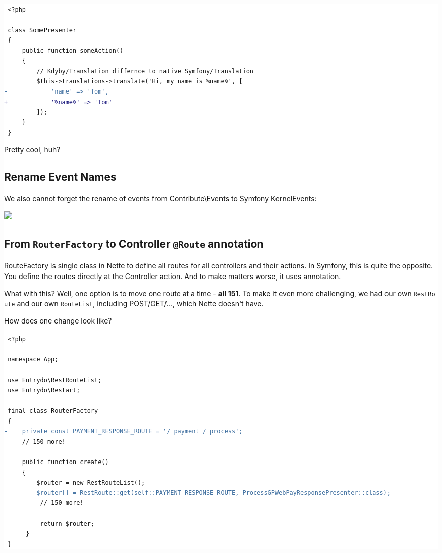 ```diff
 <?php

 class SomePresenter
 {
     public function someAction()
     {
         // Kdyby/Translation differnce to native Symfony/Translation
         $this->translations->translate('Hi, my name is %name%', [
-            'name' => 'Tom',
+            '%name%' => 'Tom'
         ]);
     }
 }
```

Pretty cool, huh?

## Rename Event Names

We also cannot forget the rename of events from Contribute\Events to Symfony [KernelEvents](https://symfony.com/doc/current/reference/events.html%23kernel-events):

<div class="text-center">
    <img src="/assets/images/posts/2019/fw-migration/event-rename.png">
</div>

## From `RouterFactory` to Controller `@Route` annotation

RouteFactory is [single class](https://github.com/nette/sandbox/blob/06a92123fb6a1d82de38037436ca06484afec8dc/app/Router/RouterFactory.php) in Nette to define all routes for all controllers and their actions. In Symfony, this is quite the opposite. You define the routes directly at the Controller action. And to make matters worse, it [uses annotation](https://symfony.com/doc/current/routing.html%23creating-routes).

What with this? Well, one option is to move one route at a time - **all 151**. To make it even more challenging, we had our own `RestRoute` and our own `RouteList`, including POST/GET/..., which Nette doesn't have.

How does one change look like?

```diff
 <?php

 namespace App;

 use Entrydo\RestRouteList;
 use Entrydo\Restart;

 final class RouterFactory
 {
-    private const PAYMENT_RESPONSE_ROUTE = '/ payment / process';
     // 150 more!

     public function create()
     {
         $router = new RestRouteList();
-        $router[] = RestRoute::get(self::PAYMENT_RESPONSE_ROUTE, ProcessGPWebPayResponsePresenter::class);
          // 150 more!

          return $router;
      }
 }
```
